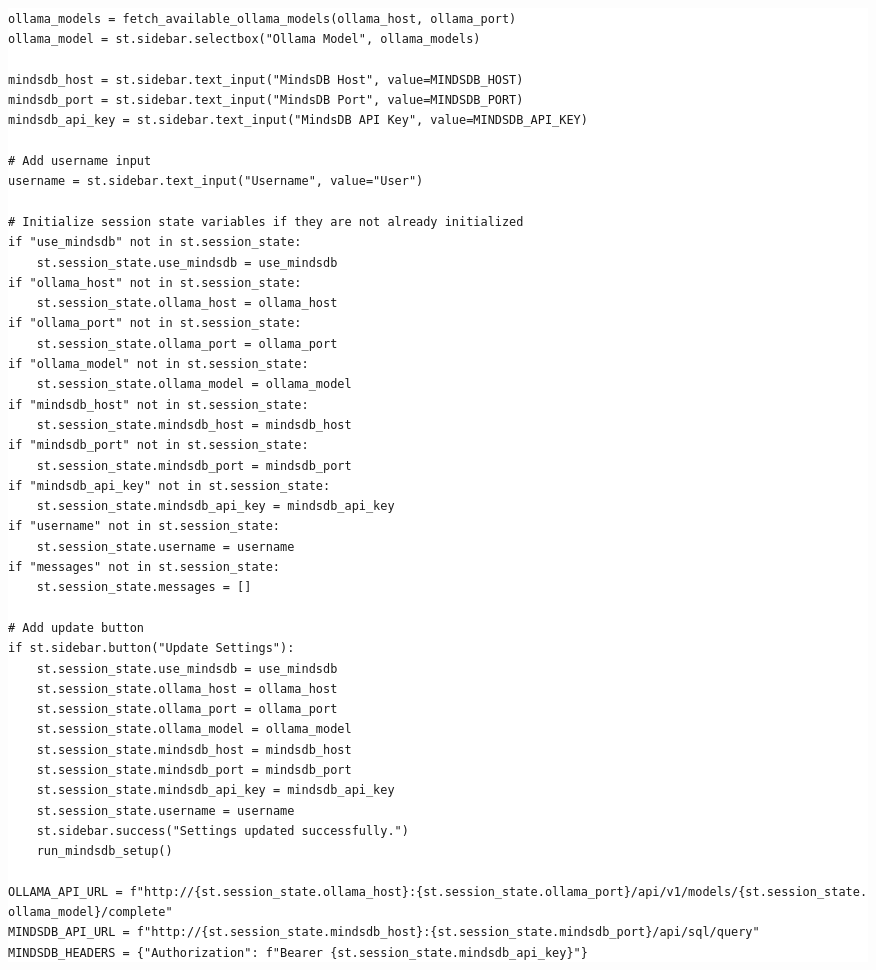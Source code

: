     ollama_models = fetch_available_ollama_models(ollama_host, ollama_port)
    ollama_model = st.sidebar.selectbox("Ollama Model", ollama_models)

    mindsdb_host = st.sidebar.text_input("MindsDB Host", value=MINDSDB_HOST)
    mindsdb_port = st.sidebar.text_input("MindsDB Port", value=MINDSDB_PORT)
    mindsdb_api_key = st.sidebar.text_input("MindsDB API Key", value=MINDSDB_API_KEY)

    # Add username input
    username = st.sidebar.text_input("Username", value="User")

    # Initialize session state variables if they are not already initialized
    if "use_mindsdb" not in st.session_state:
        st.session_state.use_mindsdb = use_mindsdb
    if "ollama_host" not in st.session_state:
        st.session_state.ollama_host = ollama_host
    if "ollama_port" not in st.session_state:
        st.session_state.ollama_port = ollama_port
    if "ollama_model" not in st.session_state:
        st.session_state.ollama_model = ollama_model
    if "mindsdb_host" not in st.session_state:
        st.session_state.mindsdb_host = mindsdb_host
    if "mindsdb_port" not in st.session_state:
        st.session_state.mindsdb_port = mindsdb_port
    if "mindsdb_api_key" not in st.session_state:
        st.session_state.mindsdb_api_key = mindsdb_api_key
    if "username" not in st.session_state:
        st.session_state.username = username
    if "messages" not in st.session_state:
        st.session_state.messages = []

    # Add update button
    if st.sidebar.button("Update Settings"):
        st.session_state.use_mindsdb = use_mindsdb
        st.session_state.ollama_host = ollama_host
        st.session_state.ollama_port = ollama_port
        st.session_state.ollama_model = ollama_model
        st.session_state.mindsdb_host = mindsdb_host
        st.session_state.mindsdb_port = mindsdb_port
        st.session_state.mindsdb_api_key = mindsdb_api_key
        st.session_state.username = username
        st.sidebar.success("Settings updated successfully.")
        run_mindsdb_setup()

    OLLAMA_API_URL = f"http://{st.session_state.ollama_host}:{st.session_state.ollama_port}/api/v1/models/{st.session_state.ollama_model}/complete"
    MINDSDB_API_URL = f"http://{st.session_state.mindsdb_host}:{st.session_state.mindsdb_port}/api/sql/query"
    MINDSDB_HEADERS = {"Authorization": f"Bearer {st.session_state.mindsdb_api_key}"}
